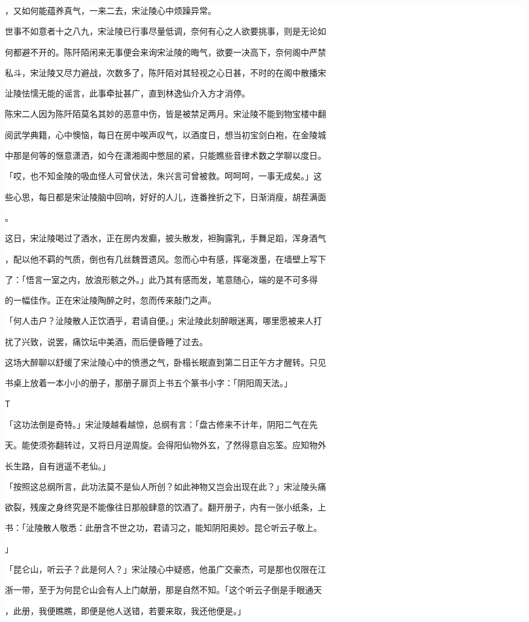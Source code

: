 ，又如何能蕴养真气，一来二去，宋沚陵心中烦躁异常。

世事不如意者十之八九，宋沚陵已行事尽量低调，奈何有心之人欲要挑事，则是无论如

何都避不开的。陈阡陌闲来无事便会来询宋沚陵的晦气，欲要一决高下，奈何阁中严禁

私斗，宋沚陵又尽力避战，次数多了，陈阡陌对其轻视之心日甚，不时的在阁中散播宋

沚陵怯懦无能的谣言，此事牵扯甚广，直到林逸仙介入方才消停。



陈宋二人因为陈阡陌莫名其妙的恶意中伤，皆是被禁足两月。宋沚陵不能到物宝楼中翻

阅武学典籍，心中懊恼，每日在房中唉声叹气，以酒度日，想当初宝剑白袍，在金陵城

中那是何等的惬意潇洒，如今在潇湘阁中憋屈的紧，只能瞧些音律术数之学聊以度日。



「哎，也不知金陵的吸血怪人可曾伏法，朱兴言可曾被救。呵呵呵，一事无成矣。」这

些心思，每日都是宋沚陵脑中回响，好好的人儿，连番挫折之下，日渐消瘦，胡茬满面

。

这日，宋沚陵喝过了酒水，正在房内发癫，披头散发，袒胸露乳，手舞足蹈，浑身酒气

，配以他不羁的气质，倒也有几丝魏晋遗风。忽而心中有感，挥毫泼墨，在墙壁上写下

了：「悟言一室之内，放浪形骸之外。」此乃其有感而发，笔意随心，端的是不可多得

的一幅佳作。正在宋沚陵陶醉之时，忽而传来敲门之声。



「何人击户？沚陵散人正饮酒乎，君请自便。」宋沚陵此刻醉眼迷离，哪里愿被来人打

扰了兴致，说罢，痛饮坛中美酒，而后便昏睡了过去。

这场大醉聊以舒缓了宋沚陵心中的愤懑之气，卧榻长眠直到第二日正午方才醒转。只见

书桌上放着一本小小的册子，那册子扉页上书五个篆书小字：「阴阳周天法。」



T

「这功法倒是奇特。」宋沚陵越看越惊，总纲有言：「盘古修来不计年，阴阳二气在先

天。能使须弥翻转过，又将日月逆周旋。会得阳仙物外玄，了然得意自忘筌。应知物外

长生路，自有逍遥不老仙。」

「按照这总纲所言，此功法莫不是仙人所创？如此神物又岂会出现在此？」宋沚陵头痛

欲裂，残废之身终究是不能像往日那般肆意的饮酒了。翻开册子，内有一张小纸条，上

书：「沚陵散人敬悉：此册含不世之功，君请习之，能知阴阳奥妙。昆仑听云子敬上。

」



「昆仑山，听云子？此是何人？」宋沚陵心中疑惑，他虽广交豪杰，可是那也仅限在江

浙一带，至于为何昆仑山会有人上门献册，那是自然不知。「这个听云子倒是手眼通天

，此册，我便瞧瞧，即便是他人送错，若要来取，我还他便是。」
